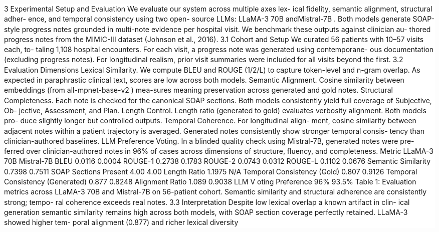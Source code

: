 3 Experimental Setup and Evaluation
We evaluate our system across multiple axes lex-
ical fidelity, semantic alignment, structural adher-
ence, and temporal consistency using two open-
source LLMs: LLaMA-3 70B andMistral-7B .
Both models generate SOAP-style progress notes
grounded in multi-note evidence per hospital visit.
We benchmark these outputs against clinician au-
thored progress notes from the MIMIC-III dataset
(Johnson et al., 2016).
3.1 Cohort and Setup
We curated 56 patients with 10–57 visits each, to-
taling 1,108 hospital encounters. For each visit, a
progress note was generated using contemporane-
ous documentation (excluding progress notes). For
longitudinal realism, prior visit summaries were
included for all visits beyond the first.
3.2 Evaluation Dimensions
Lexical Similarity. We compute BLEU and
ROUGE (1/2/L) to capture token-level and n-gram
overlap. As expected in paraphrastic clinical text,
scores are low across both models.
Semantic Alignment. Cosine similarity between
embeddings (from all-mpnet-base-v2 ) mea-sures meaning preservation across generated and
gold notes.
Structural Completeness. Each note is checked
for the canonical SOAP sections. Both models
consistently yield full coverage of Subjective, Ob-
jective, Assessment, and Plan.
Length Control. Length ratio (generated to gold)
evaluates verbosity alignment. Both models pro-
duce slightly longer but controlled outputs.
Temporal Coherence. For longitudinal align-
ment, cosine similarity between adjacent notes
within a patient trajectory is averaged. Generated
notes consistently show stronger temporal consis-
tency than clinician-authored baselines.
LLM Preference Voting. In a blinded quality
check using Mistral-7B, generated notes were pre-
ferred over clinician-authored notes in 96% of
cases across dimensions of structure, fluency, and
completeness.
Metric LLaMA-3 70B Mistral-7B
BLEU 0.0116 0.0004
ROUGE-1 0.2738 0.1783
ROUGE-2 0.0743 0.0312
ROUGE-L 0.1102 0.0676
Semantic Similarity 0.7398 0.7511
SOAP Sections Present 4.00 4.00
Length Ratio 1.1975 N/A
Temporal Consistency (Gold) 0.807 0.9126
Temporal Consistency (Generated) 0.877 0.8248
Alignment Ratio 1.089 0.9038
LLM V oting Preference 96% 93.5%
Table 1: Evaluation metrics across LLaMA-3 70B and
Mistral-7B on 56-patient cohort. Semantic similarity
and structural adherence are consistently strong; tempo-
ral coherence exceeds real notes.
3.3 Interpretation
Despite low lexical overlap a known artifact in clin-
ical generation semantic similarity remains high
across both models, with SOAP section coverage
perfectly retained. LLaMA-3 showed higher tem-
poral alignment (0.877) and richer lexical diversity